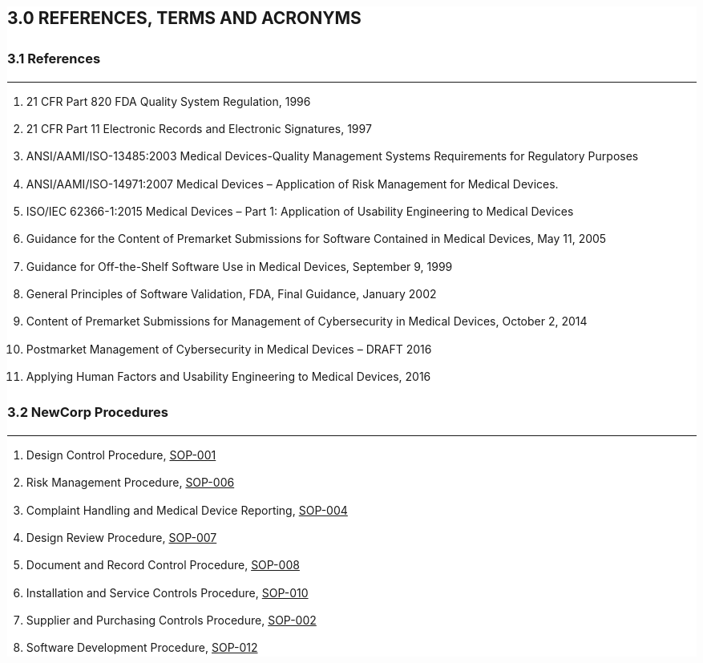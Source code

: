 ## 3.0 REFERENCES, TERMS AND ACRONYMS

### 3.1 References
------------------

1.  21 CFR Part 820 FDA Quality System Regulation, 1996

2.  21 CFR Part 11 Electronic Records and Electronic Signatures, 1997

3.  ANSI/AAMI/ISO-13485:2003 Medical Devices-Quality Management Systems
    Requirements for Regulatory Purposes

4.  ANSI/AAMI/ISO-14971:2007 Medical Devices – Application of Risk
    Management for Medical Devices.

5.  ISO/IEC 62366-1:2015 Medical Devices – Part 1: Application of
    Usability Engineering to Medical Devices

6.  Guidance for the Content of Premarket Submissions for Software
    Contained in Medical Devices, May 11, 2005

7.  Guidance for Off-the-Shelf Software Use in Medical Devices,
    September 9, 1999

8.  General Principles of Software Validation, FDA, Final Guidance,
    January 2002

9.  Content of Premarket Submissions for Management of Cybersecurity in
    Medical Devices, October 2, 2014

10. Postmarket Management of Cybersecurity in Medical Devices – DRAFT
    2016

11. Applying Human Factors and Usability Engineering to Medical Devices,
    2016

### 3.2 __NewCorp__ Procedures 
---------------------------------

1.  Design Control Procedure, [SOP-001](SOP-001--Design_Control.md)

2.  Risk Management Procedure, [SOP-006](SOP-006--Risk_Management.md)

3.  Complaint Handling and Medical Device Reporting, [SOP-004](SOP-004--Complaint_Handling_and_MDR.md)

4.  Design Review Procedure, [SOP-007](SOP-007--Design_Review.md)

5.  Document and Record Control Procedure, [SOP-008](SOP-008--Document_and_Record_Control.md)

6.  Installation and Service Controls Procedure, [SOP-010](SOP-010--Installation_and_Service_Controls.md)

7.  Supplier and Purchasing Controls Procedure, [SOP-002](SOP-002--Supplier_and_Purchasing_Controls.md)

8.  Software Development Procedure, [SOP-012](SOP-012--Software_Development.md)
